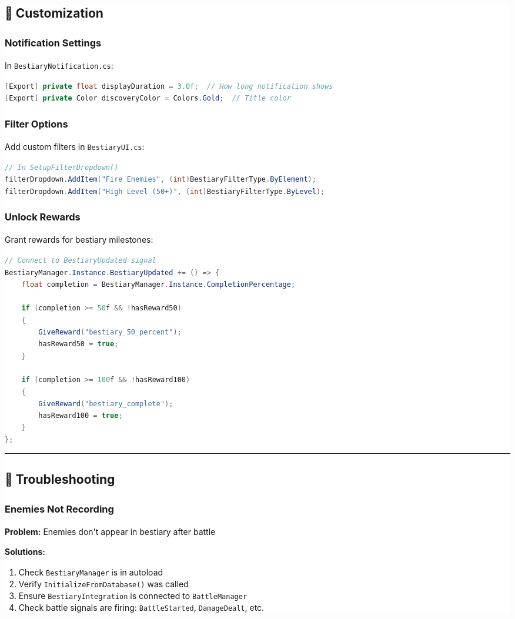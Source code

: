 
## 🎨 Customization

### Notification Settings

In `BestiaryNotification.cs`:

```csharp
[Export] private float displayDuration = 3.0f;  // How long notification shows
[Export] private Color discoveryColor = Colors.Gold;  // Title color
```

### Filter Options

Add custom filters in `BestiaryUI.cs`:

```csharp
// In SetupFilterDropdown()
filterDropdown.AddItem("Fire Enemies", (int)BestiaryFilterType.ByElement);
filterDropdown.AddItem("High Level (50+)", (int)BestiaryFilterType.ByLevel);
```

### Unlock Rewards

Grant rewards for bestiary milestones:

```csharp
// Connect to BestiaryUpdated signal
BestiaryManager.Instance.BestiaryUpdated += () => {
    float completion = BestiaryManager.Instance.CompletionPercentage;
    
    if (completion >= 50f && !hasReward50)
    {
        GiveReward("bestiary_50_percent");
        hasReward50 = true;
    }
    
    if (completion >= 100f && !hasReward100)
    {
        GiveReward("bestiary_complete");
        hasReward100 = true;
    }
};
```

---

## 🐛 Troubleshooting

### Enemies Not Recording

**Problem:** Enemies don't appear in bestiary after battle

**Solutions:**
1. Check `BestiaryManager` is in autoload
2. Verify `InitializeFromDatabase()` was called
3. Ensure `BestiaryIntegration` is connected to `BattleManager`
4. Check battle signals are firing: `BattleStarted`, `DamageDealt`, etc.

